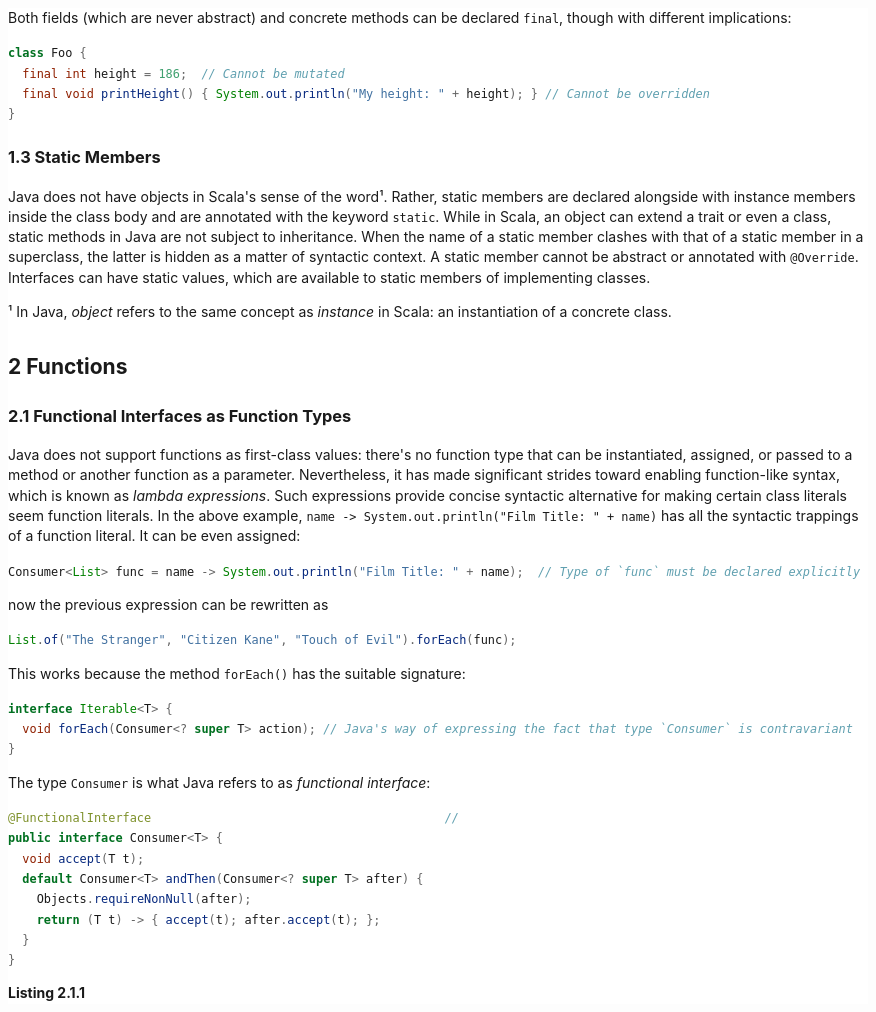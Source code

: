 Both fields (which are never abstract) and concrete methods can be declared `final`, though with different
implications:
```java
class Foo {
  final int height = 186;  // Cannot be mutated
  final void printHeight() { System.out.println("My height: " + height); } // Cannot be overridden
}
```

### 1.3 Static Members
Java does not have objects in Scala's sense of the word¹. Rather, static members are declared alongside
with instance members inside the class body and are annotated with the keyword `static`.
While in Scala, an object can extend a trait or even a class, static methods in Java are not subject to inheritance.
When the name of a static member clashes with that of a static member in a superclass, the latter is hidden as a matter
of syntactic context. A static member cannot be abstract or annotated with `@Override`. Interfaces can have static
values, which are available to static members of implementing classes.

¹ In Java, _object_ refers to the same concept as _instance_ in Scala: an instantiation of a concrete class.

## 2 Functions
### 2.1 Functional Interfaces as Function Types
Java does not support functions as first-class values: there's no function type that can be instantiated, assigned,
or passed to a method or another function as a parameter. Nevertheless, it has made significant strides toward
enabling function-like syntax, which is known as _lambda expressions_. Such expressions provide concise syntactic
alternative for making certain class literals seem function literals. In the above example, 
`name -> System.out.println("Film Title: " + name)` has all the syntactic trappings of a function literal. It can be 
even assigned:
```java
Consumer<List> func = name -> System.out.println("Film Title: " + name);  // Type of `func` must be declared explicitly
```
now the previous expression can be rewritten as
```java
List.of("The Stranger", "Citizen Kane", "Touch of Evil").forEach(func);
```
This works because the method `forEach()` has the suitable signature:
```java
interface Iterable<T> {
  void forEach(Consumer<? super T> action); // Java's way of expressing the fact that type `Consumer` is contravariant 
}
```
The type `Consumer` is what Java refers to as _functional interface_:
```java
@FunctionalInterface                                         // 
public interface Consumer<T> {
  void accept(T t);                                          
  default Consumer<T> andThen(Consumer<? super T> after) {
    Objects.requireNonNull(after);
    return (T t) -> { accept(t); after.accept(t); };
  }
}
```
**Listing 2.1.1**
